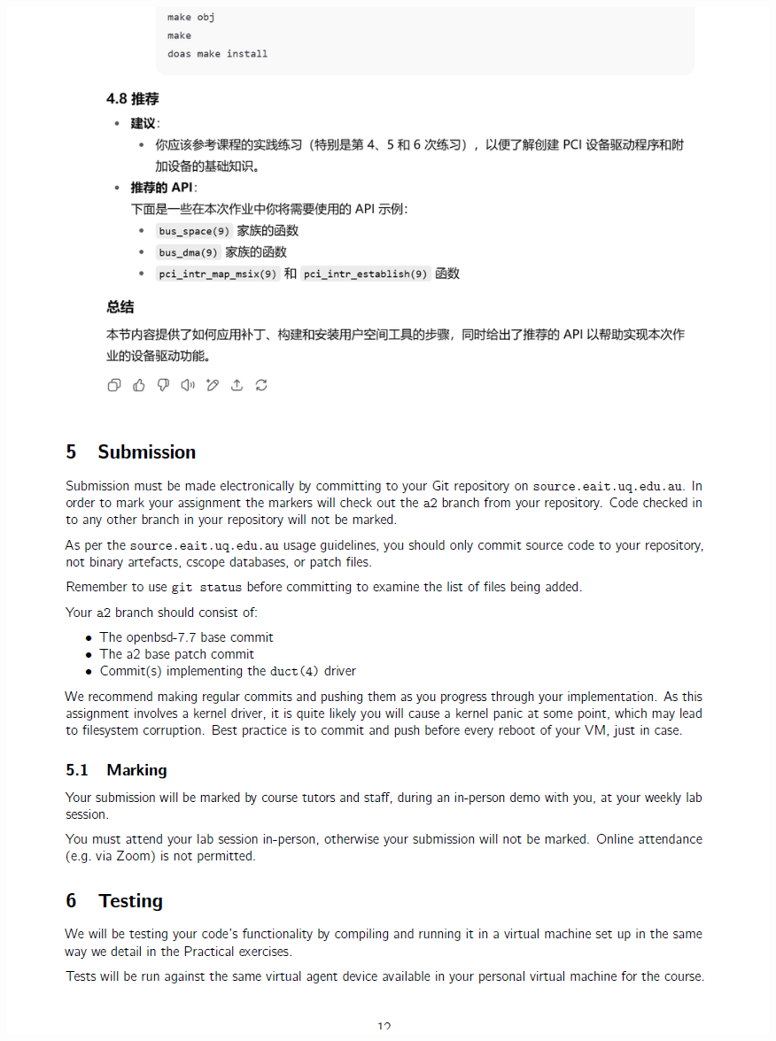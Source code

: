 ![image-20250909103937941](README.assets/image-20250909103937941.png)







![image-20250909103909343](README.assets/image-20250909103909343.png)
